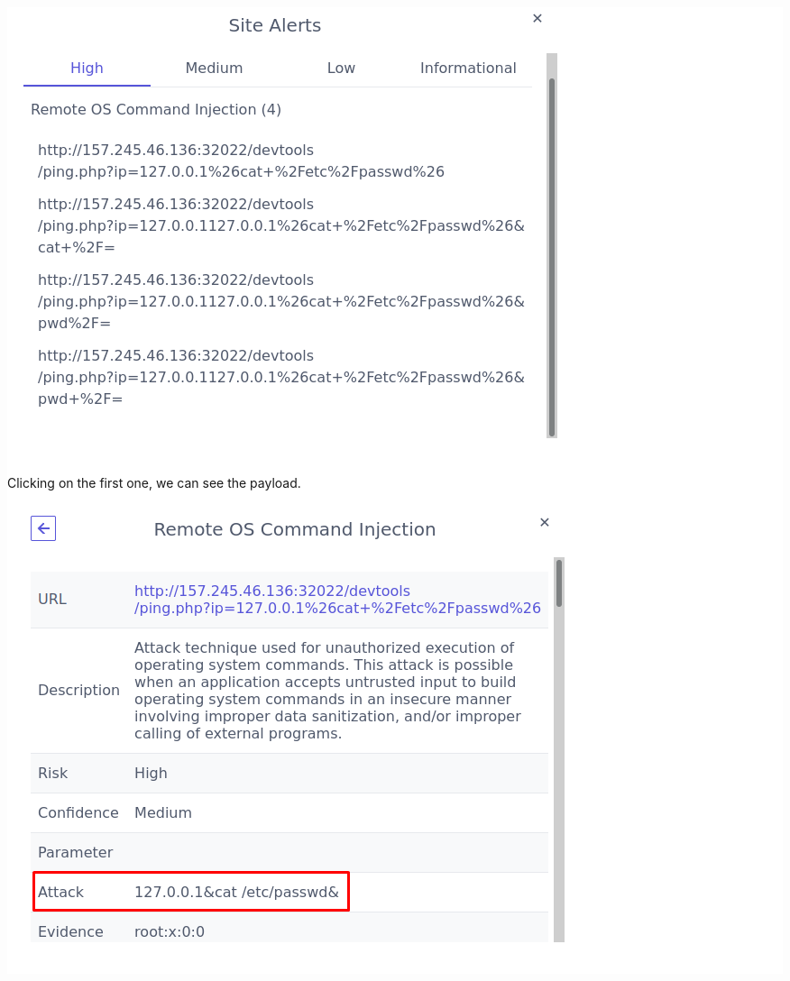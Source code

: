 ![](./attachments/Pasted%20image%2020220508215555.png)

Clicking on the first one, we can see the payload.

![](./attachments/Pasted%20image%2020220508220618.png)
